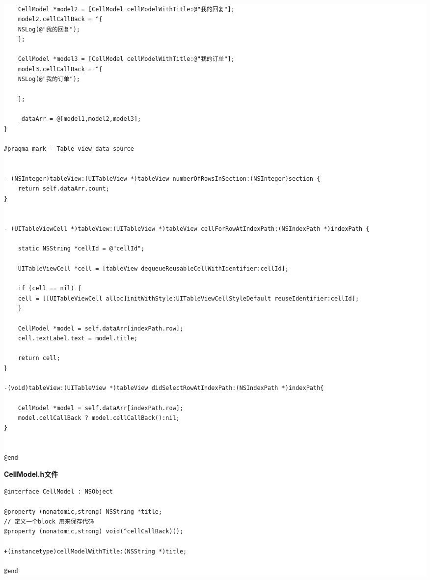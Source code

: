         CellModel *model2 = [CellModel cellModelWithTitle:@"我的回复"];
        model2.cellCallBack = ^{
        NSLog(@"我的回复");
        };

        CellModel *model3 = [CellModel cellModelWithTitle:@"我的订单"];
        model3.cellCallBack = ^{
        NSLog(@"我的订单");

        };

        _dataArr = @[model1,model2,model3];
    }

    #pragma mark - Table view data source


    - (NSInteger)tableView:(UITableView *)tableView numberOfRowsInSection:(NSInteger)section {
        return self.dataArr.count;
    }


    - (UITableViewCell *)tableView:(UITableView *)tableView cellForRowAtIndexPath:(NSIndexPath *)indexPath {

        static NSString *cellId = @"cellId";

        UITableViewCell *cell = [tableView dequeueReusableCellWithIdentifier:cellId];

        if (cell == nil) {
        cell = [[UITableViewCell alloc]initWithStyle:UITableViewCellStyleDefault reuseIdentifier:cellId];
        }

        CellModel *model = self.dataArr[indexPath.row];
        cell.textLabel.text = model.title;

        return cell;
    }

    -(void)tableView:(UITableView *)tableView didSelectRowAtIndexPath:(NSIndexPath *)indexPath{

        CellModel *model = self.dataArr[indexPath.row];
        model.cellCallBack ? model.cellCallBack():nil;
    }


    @end


**CellModel.h文件**

    @interface CellModel : NSObject

    @property (nonatomic,strong) NSString *title;
    // 定义一个block 用来保存代码
    @property (nonatomic,strong) void(^cellCallBack)();

    +(instancetype)cellModelWithTitle:(NSString *)title;

    @end

